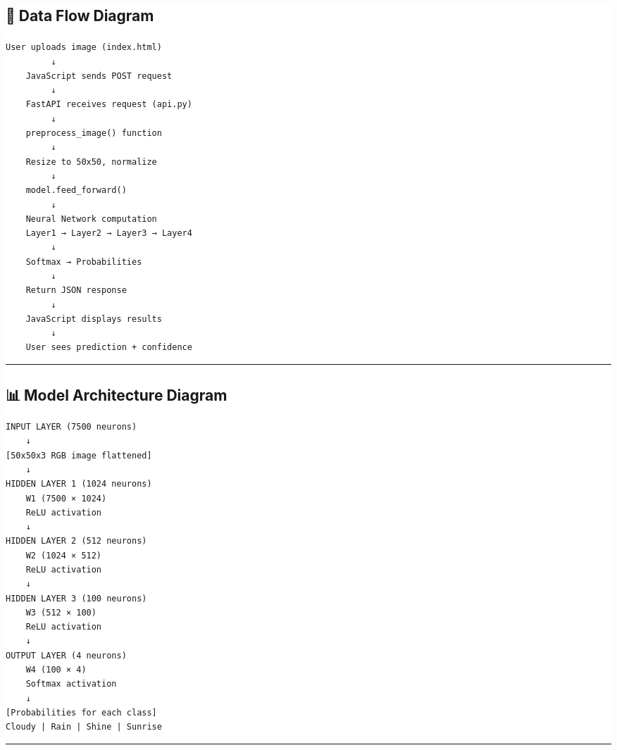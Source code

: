 
## 🎯 Data Flow Diagram

```
User uploads image (index.html)
         ↓
    JavaScript sends POST request
         ↓
    FastAPI receives request (api.py)
         ↓
    preprocess_image() function
         ↓
    Resize to 50x50, normalize
         ↓
    model.feed_forward()
         ↓
    Neural Network computation
    Layer1 → Layer2 → Layer3 → Layer4
         ↓
    Softmax → Probabilities
         ↓
    Return JSON response
         ↓
    JavaScript displays results
         ↓
    User sees prediction + confidence
```

---

## 📊 Model Architecture Diagram

```
INPUT LAYER (7500 neurons)
    ↓
[50x50x3 RGB image flattened]
    ↓
HIDDEN LAYER 1 (1024 neurons)
    W1 (7500 × 1024)
    ReLU activation
    ↓
HIDDEN LAYER 2 (512 neurons)
    W2 (1024 × 512)
    ReLU activation
    ↓
HIDDEN LAYER 3 (100 neurons)
    W3 (512 × 100)
    ReLU activation
    ↓
OUTPUT LAYER (4 neurons)
    W4 (100 × 4)
    Softmax activation
    ↓
[Probabilities for each class]
Cloudy | Rain | Shine | Sunrise
```

---